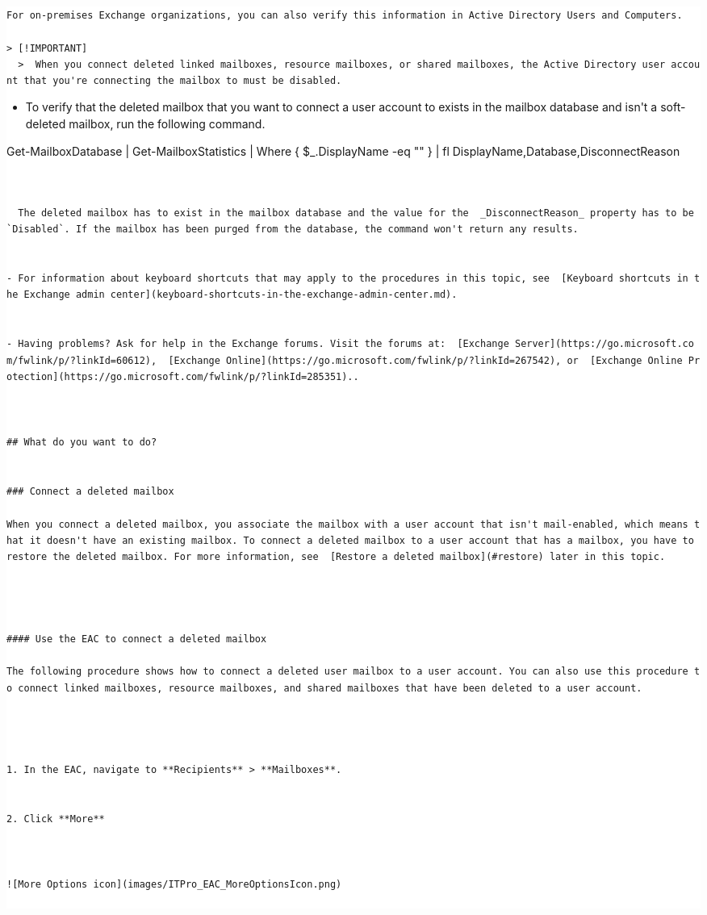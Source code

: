    For on-premises Exchange organizations, you can also verify this information in Active Directory Users and Computers.
    
    > [!IMPORTANT]
      >  When you connect deleted linked mailboxes, resource mailboxes, or shared mailboxes, the Active Directory user account that you're connecting the mailbox to must be disabled.
- To verify that the deleted mailbox that you want to connect a user account to exists in the mailbox database and isn't a soft-deleted mailbox, run the following command.
    
  ```
  
Get-MailboxDatabase | Get-MailboxStatistics | Where { $_.DisplayName -eq "<display name>" } | fl DisplayName,Database,DisconnectReason
  ```


    The deleted mailbox has to exist in the mailbox database and the value for the  _DisconnectReason_ property has to be `Disabled`. If the mailbox has been purged from the database, the command won't return any results.
    
  
- For information about keyboard shortcuts that may apply to the procedures in this topic, see  [Keyboard shortcuts in the Exchange admin center](keyboard-shortcuts-in-the-exchange-admin-center.md).
    
  
- Having problems? Ask for help in the Exchange forums. Visit the forums at:  [Exchange Server](https://go.microsoft.com/fwlink/p/?linkId=60612),  [Exchange Online](https://go.microsoft.com/fwlink/p/?linkId=267542), or  [Exchange Online Protection](https://go.microsoft.com/fwlink/p/?linkId=285351)..
    
  

## What do you want to do?


### Connect a deleted mailbox

When you connect a deleted mailbox, you associate the mailbox with a user account that isn't mail-enabled, which means that it doesn't have an existing mailbox. To connect a deleted mailbox to a user account that has a mailbox, you have to restore the deleted mailbox. For more information, see  [Restore a deleted mailbox](#restore) later in this topic.
  
    
    

#### Use the EAC to connect a deleted mailbox

The following procedure shows how to connect a deleted user mailbox to a user account. You can also use this procedure to connect linked mailboxes, resource mailboxes, and shared mailboxes that have been deleted to a user account.
  
    
    

1. In the EAC, navigate to **Recipients** > **Mailboxes**.
    
  
2. Click **More**
  
    
    
![More Options icon](images/ITPro_EAC_MoreOptionsIcon.png)
  